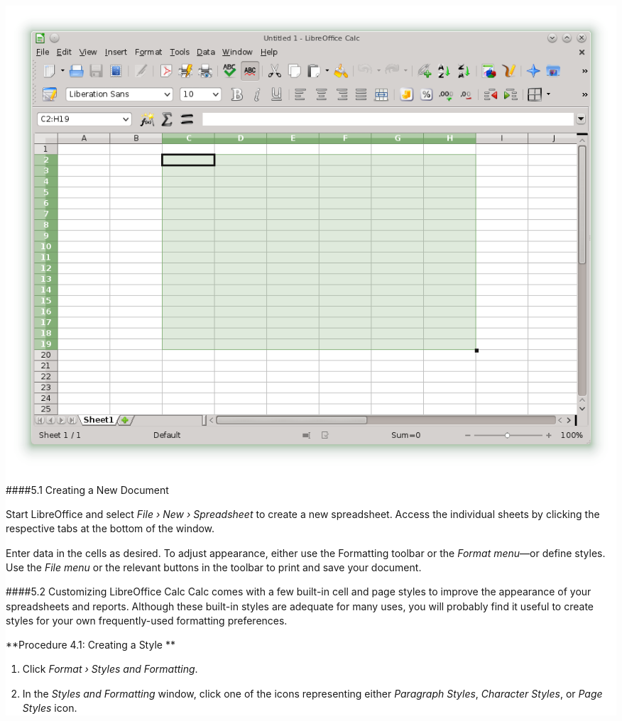 ![sreen](../images/4.3.png)

####5.1 Creating a New Document

Start LibreOffice and select *File › New › Spreadsheet* to create a new spreadsheet. Access the individual sheets by clicking the respective tabs at the bottom of the window.

Enter data in the cells as desired. To adjust appearance, either use the Formatting toolbar or the *Format menu*—or define styles. Use the *File menu* or the relevant buttons in the toolbar to print and save your document.

####5.2 Customizing LibreOffice Calc
Calc comes with a few built-in cell and page styles to improve the appearance of your spreadsheets and reports. Although these built-in styles are adequate for many uses, you will probably find it useful to create styles for your own frequently-used formatting preferences.

**Procedure 4.1: Creating a Style **

1.	Click *Format › Styles and Formatting*.

2.	In the *Styles and Formatting* window, click one of the icons representing either *Paragraph Styles*, *Character Styles*, or *Page Styles* icon.
